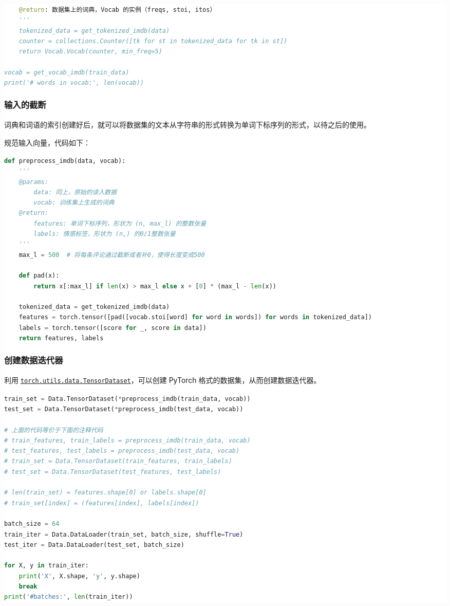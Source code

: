 ```python
    @return: 数据集上的词典，Vocab 的实例（freqs, stoi, itos）
    '''
    tokenized_data = get_tokenized_imdb(data)
    counter = collections.Counter([tk for st in tokenized_data for tk in st])
    return Vocab.Vocab(counter, min_freq=5)

vocab = get_vocab_imdb(train_data)
print('# words in vocab:', len(vocab))
```

### 输入的截断
词典和词语的索引创建好后，就可以将数据集的文本从字符串的形式转换为单词下标序列的形式，以待之后的使用。


规范输入向量，代码如下：
```python
def preprocess_imdb(data, vocab):
    '''
    @params:
        data: 同上，原始的读入数据
        vocab: 训练集上生成的词典
    @return:
        features: 单词下标序列，形状为 (n, max_l) 的整数张量
        labels: 情感标签，形状为 (n,) 的0/1整数张量
    '''
    max_l = 500  # 将每条评论通过截断或者补0，使得长度变成500

    def pad(x):
        return x[:max_l] if len(x) > max_l else x + [0] * (max_l - len(x))

    tokenized_data = get_tokenized_imdb(data)
    features = torch.tensor([pad([vocab.stoi[word] for word in words]) for words in tokenized_data])
    labels = torch.tensor([score for _, score in data])
    return features, labels
```

### 创建数据迭代器

利用 [`torch.utils.data.TensorDataset`](https://pytorch.org/docs/stable/data.html?highlight=tensor%20dataset#torch.utils.data.TensorDataset)，可以创建 PyTorch 格式的数据集，从而创建数据迭代器。


```python
train_set = Data.TensorDataset(*preprocess_imdb(train_data, vocab))
test_set = Data.TensorDataset(*preprocess_imdb(test_data, vocab))

# 上面的代码等价于下面的注释代码
# train_features, train_labels = preprocess_imdb(train_data, vocab)
# test_features, test_labels = preprocess_imdb(test_data, vocab)
# train_set = Data.TensorDataset(train_features, train_labels)
# test_set = Data.TensorDataset(test_features, test_labels)

# len(train_set) = features.shape[0] or labels.shape[0]
# train_set[index] = (features[index], labels[index])

batch_size = 64
train_iter = Data.DataLoader(train_set, batch_size, shuffle=True)
test_iter = Data.DataLoader(test_set, batch_size)

for X, y in train_iter:
    print('X', X.shape, 'y', y.shape)
    break
print('#batches:', len(train_iter))
```

